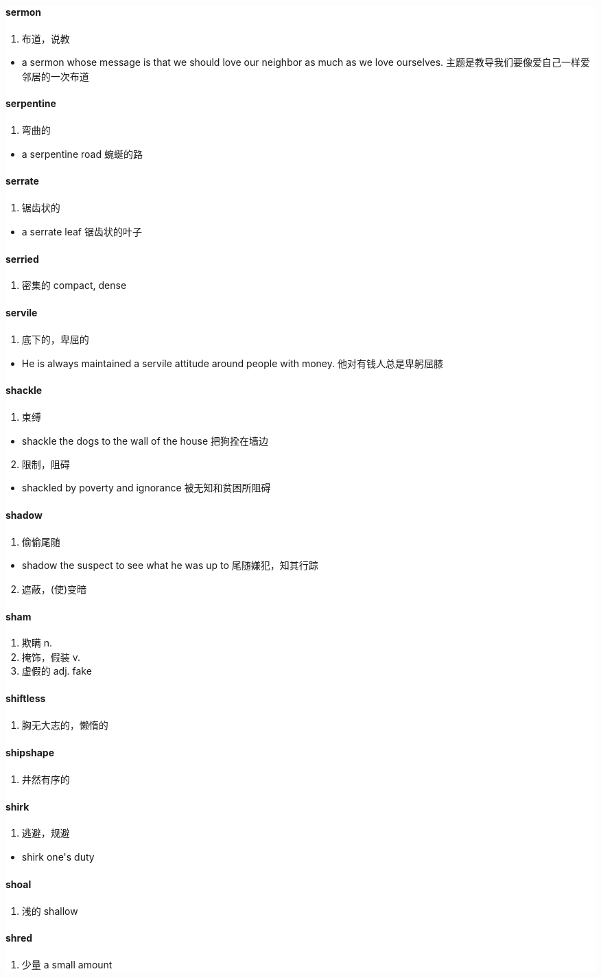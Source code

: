 #### sermon
1. 布道，说教
  * a sermon whose message is that we should love our neighbor as much as we love ourselves. 主题是教导我们要像爱自己一样爱邻居的一次布道

#### serpentine
1. 弯曲的
  * a serpentine road 蜿蜒的路

#### serrate
1. 锯齿状的
  * a serrate leaf 锯齿状的叶子

#### serried
1. 密集的 compact, dense

#### servile
1. 底下的，卑屈的
  * He is always maintained a servile attitude around people with money. 他对有钱人总是卑躬屈膝

#### shackle
1. 束缚
  * shackle the dogs to the wall of the house 把狗拴在墙边
2. 限制，阻碍
  * shackled by poverty and ignorance 被无知和贫困所阻碍

#### shadow
1. 偷偷尾随
  * shadow the suspect to see what he was up to 尾随嫌犯，知其行踪
2. 遮蔽，(使)变暗

#### sham
1. 欺瞒 n.
2. 掩饰，假装 v.
3. 虚假的 adj. fake 

#### shiftless
1. 胸无大志的，懒惰的

#### shipshape
1. 井然有序的

#### shirk
1. 逃避，规避
  * shirk one's duty

#### shoal
1. 浅的 shallow

#### shred
1. 少量 a small amount
